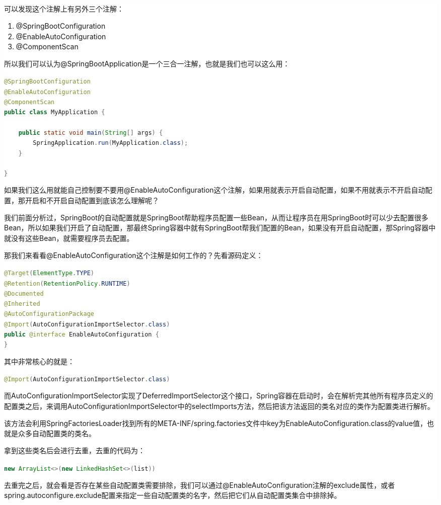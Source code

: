 可以发现这个注解上有另外三个注解：

1. @SpringBootConfiguration
2. @EnableAutoConfiguration
3. @ComponentScan

所以我们可以认为@SpringBootApplication是一个三合一注解，也就是我们也可以这么用：

```java
@SpringBootConfiguration
@EnableAutoConfiguration
@ComponentScan
public class MyApplication {

    public static void main(String[] args) {
        SpringApplication.run(MyApplication.class);
    }

}
```

如果我们这么用就能自己控制要不要用@EnableAutoConfiguration这个注解，如果用就表示开启自动配置，如果不用就表示不开启自动配置，那开启和不开启自动配置到底该怎么理解呢？

我们前面分析过，SpringBoot的自动配置就是SpringBoot帮助程序员配置一些Bean，从而让程序员在用SpringBoot时可以少去配置很多Bean，所以如果我们开启了自动配置，那最终Spring容器中就有SpringBoot帮我们配置的Bean，如果没有开启自动配置，那Spring容器中就没有这些Bean，就需要程序员去配置。

那我们来看看@EnableAutoConfiguration这个注解是如何工作的？先看源码定义：

```java
@Target(ElementType.TYPE)
@Retention(RetentionPolicy.RUNTIME)
@Documented
@Inherited
@AutoConfigurationPackage
@Import(AutoConfigurationImportSelector.class)
public @interface EnableAutoConfiguration {
}
```

其中非常核心的就是：

```java
@Import(AutoConfigurationImportSelector.class)
```

而AutoConfigurationImportSelector实现了DeferredImportSelector这个接口，Spring容器在启动时，会在解析完其他所有程序员定义的配置类之后，来调用AutoConfigurationImportSelector中的selectImports方法，然后把该方法返回的类名对应的类作为配置类进行解析。

该方法会利用SpringFactoriesLoader找到所有的META-INF/spring.factories文件中key为EnableAutoConfiguration.class的value值，也就是众多自动配置类的类名。

拿到这些类名后会进行去重，去重的代码为：

```java
new ArrayList<>(new LinkedHashSet<>(list))
```

去重完之后，就会看是否存在某些自动配置类需要排除，我们可以通过@EnableAutoConfiguration注解的exclude属性，或者spring.autoconfigure.exclude配置来指定一些自动配置类的名字，然后把它们从自动配置类集合中排除掉。
